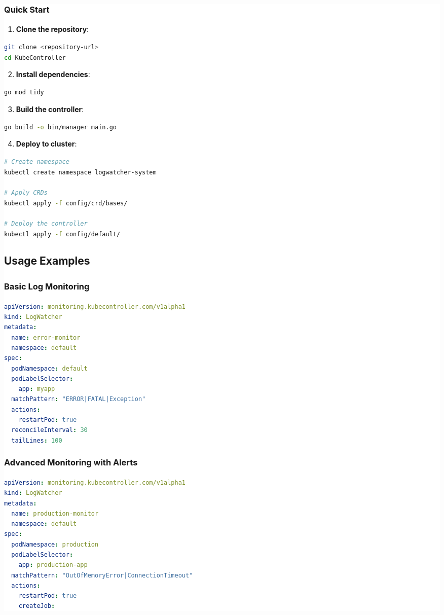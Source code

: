 ### Quick Start

1. **Clone the repository**:
```bash
git clone <repository-url>
cd KubeController
```

2. **Install dependencies**:
```bash
go mod tidy
```

3. **Build the controller**:
```bash
go build -o bin/manager main.go
```

4. **Deploy to cluster**:
```bash
# Create namespace
kubectl create namespace logwatcher-system

# Apply CRDs
kubectl apply -f config/crd/bases/

# Deploy the controller
kubectl apply -f config/default/
```

## Usage Examples

### Basic Log Monitoring

```yaml
apiVersion: monitoring.kubecontroller.com/v1alpha1
kind: LogWatcher
metadata:
  name: error-monitor
  namespace: default
spec:
  podNamespace: default
  podLabelSelector:
    app: myapp
  matchPattern: "ERROR|FATAL|Exception"
  actions:
    restartPod: true
  reconcileInterval: 30
  tailLines: 100
```

### Advanced Monitoring with Alerts

```yaml
apiVersion: monitoring.kubecontroller.com/v1alpha1
kind: LogWatcher
metadata:
  name: production-monitor
  namespace: default
spec:
  podNamespace: production
  podLabelSelector:
    app: production-app
  matchPattern: "OutOfMemoryError|ConnectionTimeout"
  actions:
    restartPod: true
    createJob:
```